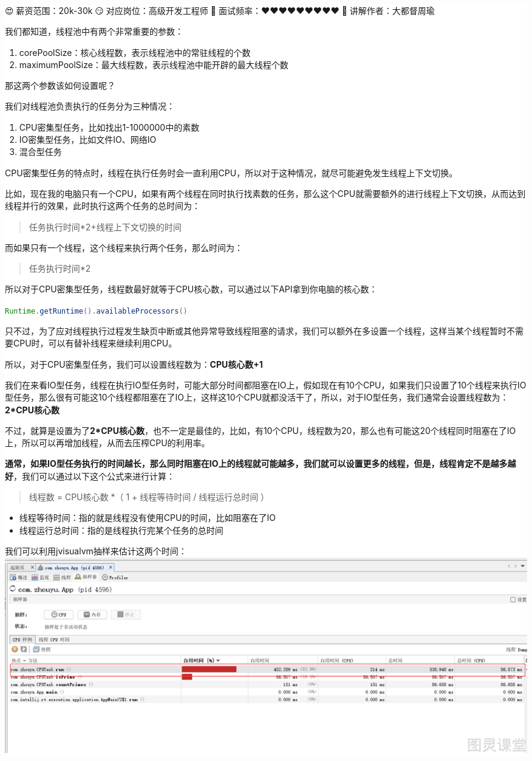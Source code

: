 😍 薪资范围：20k-30k
😏 对应岗位：高级开发工程师
🤠 面试频率：❤️❤️❤️❤️❤️❤️❤️❤️❤️
👤 讲解作者：大都督周瑜

我们都知道，线程池中有两个非常重要的参数：

1. corePoolSize：核心线程数，表示线程池中的常驻线程的个数
2. maximumPoolSize：最大线程数，表示线程池中能开辟的最大线程个数

那这两个参数该如何设置呢？

我们对线程池负责执行的任务分为三种情况：

1. CPU密集型任务，比如找出1-1000000中的素数
2. IO密集型任务，比如文件IO、网络IO
3. 混合型任务

CPU密集型任务的特点时，线程在执行任务时会一直利用CPU，所以对于这种情况，就尽可能避免发生线程上下文切换。

比如，现在我的电脑只有一个CPU，如果有两个线程在同时执行找素数的任务，那么这个CPU就需要额外的进行线程上下文切换，从而达到线程并行的效果，此时执行这两个任务的总时间为：

> 任务执行时间*2+线程上下文切换的时间


而如果只有一个线程，这个线程来执行两个任务，那么时间为：

> 任务执行时间*2


所以对于CPU密集型任务，线程数最好就等于CPU核心数，可以通过以下API拿到你电脑的核心数：
```java
Runtime.getRuntime().availableProcessors()
```

只不过，为了应对线程执行过程发生缺页中断或其他异常导致线程阻塞的请求，我们可以额外在多设置一个线程，这样当某个线程暂时不需要CPU时，可以有替补线程来继续利用CPU。

所以，对于CPU密集型任务，我们可以设置线程数为：**CPU核心数+1**

我们在来看IO型任务，线程在执行IO型任务时，可能大部分时间都阻塞在IO上，假如现在有10个CPU，如果我们只设置了10个线程来执行IO型任务，那么很有可能这10个线程都阻塞在了IO上，这样这10个CPU就都没活干了，所以，对于IO型任务，我们通常会设置线程数为：**2*CPU核心数**

不过，就算是设置为了**2*CPU核心数**，也不一定是最佳的，比如，有10个CPU，线程数为20，那么也有可能这20个线程同时阻塞在了IO上，所以可以再增加线程，从而去压榨CPU的利用率。

**通常，如果IO型任务执行的时间越长，那么同时阻塞在IO上的线程就可能越多，我们就可以设置更多的线程，但是，线程肯定不是越多越好**，我们可以通过以下这个公式来进行计算：

> 线程数 = CPU核心数   *（ 1 + 线程等待时间 / 线程运行总时间 ）


- 线程等待时间：指的就是线程没有使用CPU的时间，比如阻塞在了IO
- 线程运行总时间：指的是线程执行完某个任务的总时间

我们可以利用jvisualvm抽样来估计这两个时间：
![image.png](./img/scKdk-vTqRwxmCVO/1677566574324-0e3037d6-43ee-4bce-91a6-a52bf3f019bb-260041.png)
